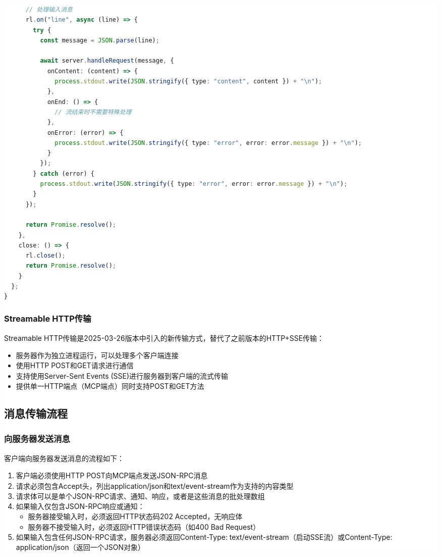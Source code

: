 ```typescript
      // 处理输入消息
      rl.on("line", async (line) => {
        try {
          const message = JSON.parse(line);
          
          await server.handleRequest(message, {
            onContent: (content) => {
              process.stdout.write(JSON.stringify({ type: "content", content }) + "\n");
            },
            onEnd: () => {
              // 流结束时不需要特殊处理
            },
            onError: (error) => {
              process.stdout.write(JSON.stringify({ type: "error", error: error.message }) + "\n");
            }
          });
        } catch (error) {
          process.stdout.write(JSON.stringify({ type: "error", error: error.message }) + "\n");
        }
      });
      
      return Promise.resolve();
    },
    close: () => {
      rl.close();
      return Promise.resolve();
    }
  };
}
```

### Streamable HTTP传输

Streamable HTTP传输是2025-03-26版本中引入的新传输方式，替代了之前版本的HTTP+SSE传输：

- 服务器作为独立进程运行，可以处理多个客户端连接
- 使用HTTP POST和GET请求进行通信
- 支持使用Server-Sent Events (SSE)进行服务器到客户端的流式传输
- 提供单一HTTP端点（MCP端点）同时支持POST和GET方法

## 消息传输流程

### 向服务器发送消息

客户端向服务器发送消息的流程如下：

1. 客户端必须使用HTTP POST向MCP端点发送JSON-RPC消息
2. 请求必须包含Accept头，列出application/json和text/event-stream作为支持的内容类型
3. 请求体可以是单个JSON-RPC请求、通知、响应，或者是这些消息的批处理数组
4. 如果输入仅包含JSON-RPC响应或通知：
   - 服务器接受输入时，必须返回HTTP状态码202 Accepted，无响应体
   - 服务器不接受输入时，必须返回HTTP错误状态码（如400 Bad Request）
5. 如果输入包含任何JSON-RPC请求，服务器必须返回Content-Type: text/event-stream（启动SSE流）或Content-Type: application/json（返回一个JSON对象）

